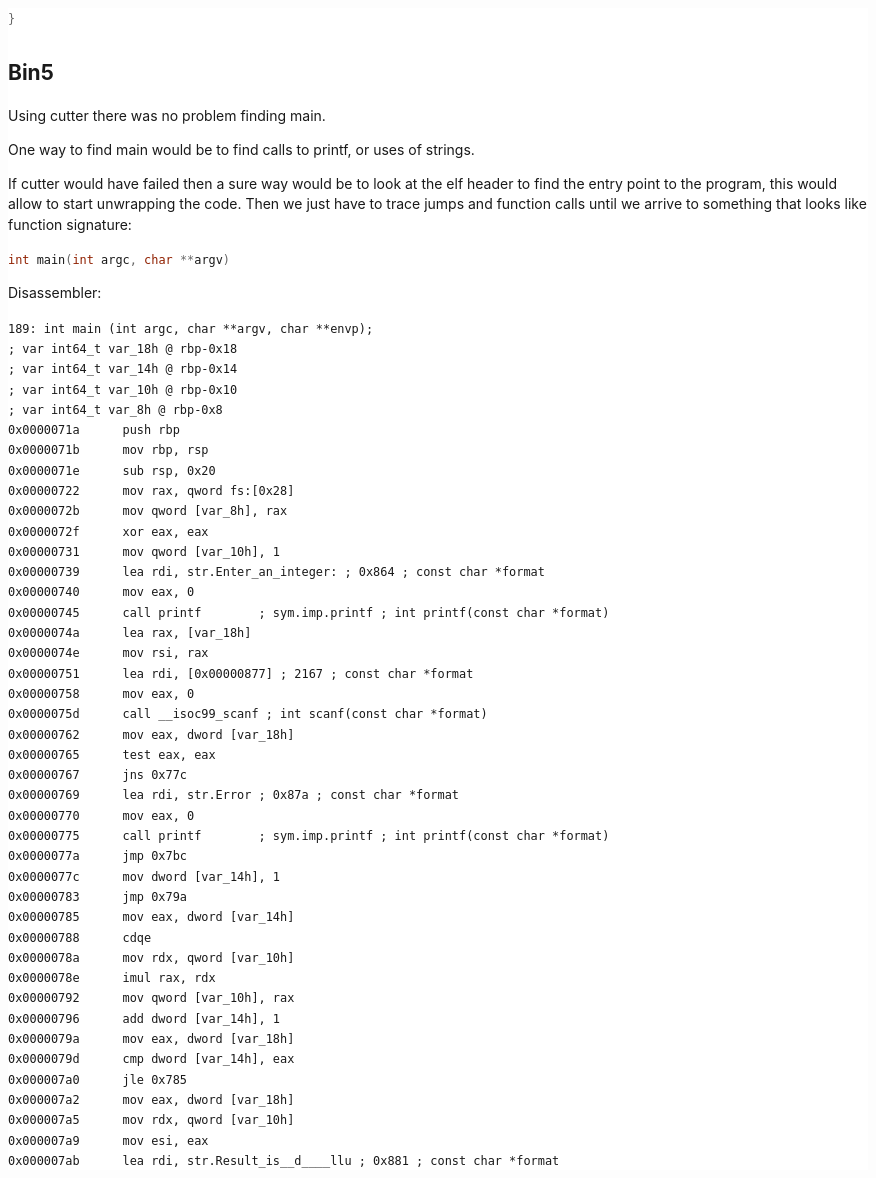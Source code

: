 ```C
}
```





## Bin5

Using cutter there was no problem finding main.

One way to find main would be to find calls to printf, or uses of strings.

If cutter would have failed then a sure way would be to look at the elf header to find the entry point to the program, this would allow to start unwrapping the code. Then we just have to trace jumps and function calls until we arrive to something that looks like function signature:

```C
int main(int argc, char **argv)
```



Disassembler:

```
189: int main (int argc, char **argv, char **envp);
; var int64_t var_18h @ rbp-0x18
; var int64_t var_14h @ rbp-0x14
; var int64_t var_10h @ rbp-0x10
; var int64_t var_8h @ rbp-0x8
0x0000071a      push rbp
0x0000071b      mov rbp, rsp
0x0000071e      sub rsp, 0x20
0x00000722      mov rax, qword fs:[0x28]
0x0000072b      mov qword [var_8h], rax
0x0000072f      xor eax, eax
0x00000731      mov qword [var_10h], 1
0x00000739      lea rdi, str.Enter_an_integer: ; 0x864 ; const char *format
0x00000740      mov eax, 0
0x00000745      call printf        ; sym.imp.printf ; int printf(const char *format)
0x0000074a      lea rax, [var_18h]
0x0000074e      mov rsi, rax
0x00000751      lea rdi, [0x00000877] ; 2167 ; const char *format
0x00000758      mov eax, 0
0x0000075d      call __isoc99_scanf ; int scanf(const char *format)
0x00000762      mov eax, dword [var_18h]
0x00000765      test eax, eax
0x00000767      jns 0x77c
0x00000769      lea rdi, str.Error ; 0x87a ; const char *format
0x00000770      mov eax, 0
0x00000775      call printf        ; sym.imp.printf ; int printf(const char *format)
0x0000077a      jmp 0x7bc
0x0000077c      mov dword [var_14h], 1
0x00000783      jmp 0x79a
0x00000785      mov eax, dword [var_14h]
0x00000788      cdqe
0x0000078a      mov rdx, qword [var_10h]
0x0000078e      imul rax, rdx
0x00000792      mov qword [var_10h], rax
0x00000796      add dword [var_14h], 1
0x0000079a      mov eax, dword [var_18h]
0x0000079d      cmp dword [var_14h], eax
0x000007a0      jle 0x785
0x000007a2      mov eax, dword [var_18h]
0x000007a5      mov rdx, qword [var_10h]
0x000007a9      mov esi, eax
0x000007ab      lea rdi, str.Result_is__d____llu ; 0x881 ; const char *format
```
